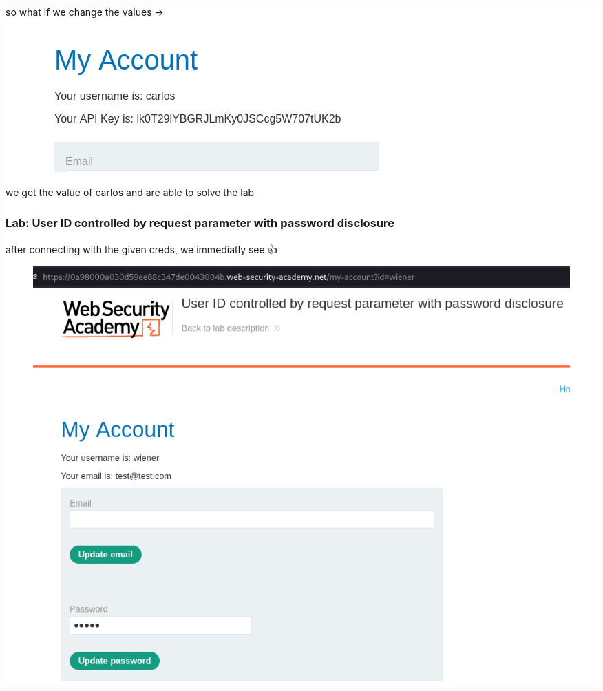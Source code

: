 so what if we change the values ->

<figure><img src="../../.gitbook/assets/image (825).png" alt=""><figcaption></figcaption></figure>

we get the value of carlos and are able to solve the lab

### Lab: User ID controlled by request parameter with password disclosure

after connecting with the given creds, we immediatly see :thumbsup:

<figure><img src="../../.gitbook/assets/image (826).png" alt=""><figcaption></figcaption></figure>
